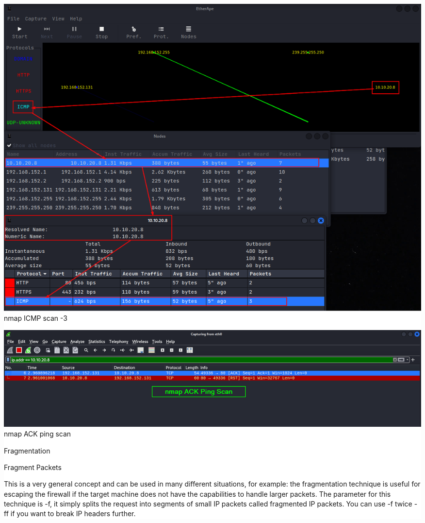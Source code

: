 ![nmap ICMP scan -3](media/b267b1acd77fcef05507610d5d423deb.png)nmap ICMP scan -3

![nmap ACK ping scan](media/21bdfa94b2177bfcce825e60f3b01d75.png)nmap ACK ping scan

Fragmentation

Fragment Packets

This is a very general concept and can be used in many different situations, for example: the fragmentation technique is useful for escaping the firewall if the target machine does not have the capabilities to handle larger packets. The parameter for this technique is -f, it simply splits the request into segments of small IP packets called fragmented IP packets. You can use -f twice -ff if you want to break IP headers further.
